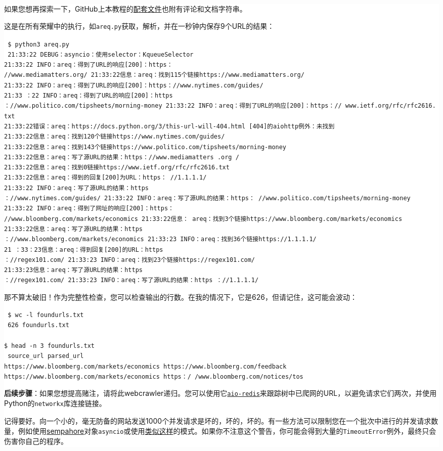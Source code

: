 如果您想再探索一下，GitHub上本教程的[配套文件](https://translate.googleusercontent.com/translate_c?act=url&depth=1&ie=UTF8&prev=_t&rurl=translate.google.com&sl=auto&sp=nmt4&tl=zh-CN&u=https://github.com/realpython/materials/tree/master/asyncio-walkthrough&xid=17259,15700019,15700124,15700186,15700190,15700201,15700248&usg=ALkJrhgpSttDpfz9kKIcwArTCGZp1xcOVg)也附有评论和文档字符串。

这是在所有荣耀中的执行，如`areq.py`获取，解析，并在一秒钟内保存9个URL的结果：

```
 $ python3 areq.py
 21:33:22 DEBUG：asyncio：使用selector：KqueueSelector 
21:33:22 INFO：areq：得到了URL的响应[200]：https：
//www.mediamatters.org/ 21:33:22信息：areq：找到115个链接https://www.mediamatters.org/ 
21:33:22 INFO：areq：得到了URL的响应[200]：https：//www.nytimes.com/guides/ 
21:33 ：22 INFO：areq：得到了URL的响应[200]：https 
：//www.politico.com/tipsheets/morning-money 21:33:22 INFO：areq：得到了URL的响应[200]：https：// www.ietf.org/rfc/rfc2616.txt 
21:33:22错误：areq：https://docs.python.org/3/this-url-will-404.html [404]的aiohttp例外：未找到
21:33:22信息：areq：找到120个链接https://www.nytimes.com/guides/
21:33:22信息：areq：找到143个链接https://www.politico.com/tipsheets/morning-money 
21:33:22信息：areq：写了源URL的结果：https：//www.mediamatters .org / 
21:33:22信息：areq：找到0链接https://www.ietf.org/rfc/rfc2616.txt 
21:33:22信息：areq：得到的回复[200]为URL：https： //1.1.1.1/ 
21:33:22 INFO：areq：写了源URL的结果：https 
：//www.nytimes.com/guides/ 21:33:22 INFO：areq：写了源URL的结果：https： //www.politico.com/tipsheets/morning-money 
21:33:22 INFO：areq：得到了网址的响应[200]：https：
//www.bloomberg.com/markets/economics 21:33:22信息： areq：找到3个链接https://www.bloomberg.com/markets/economics
21:33:22信息：areq：写了源URL的结果：https 
：//www.bloomberg.com/markets/economics 21:33:23 INFO：areq：找到36个链接https://1.1.1.1/ 
21 ：33：23信息：areq：得到回复[200]的URL：https 
：//regex101.com/ 21:33:23 INFO：areq：找到23个链接https://regex101.com/ 
21:33:23信息：areq：写了源URL的结果：https 
：//regex101.com/ 21:33:23 INFO：areq：写了源URL的结果：https ：//1.1.1.1/
```

那不算太破旧！作为完整性检查，您可以检查输出的行数。在我的情况下，它是626，但请记住，这可能会波动：

```
 $ wc -l foundurls.txt
 626 foundurls.txt

$ head -n 3 foundurls.txt
 source_url parsed_url 
https://www.bloomberg.com/markets/economics https://www.bloomberg.com/feedback 
https://www.bloomberg.com/markets/economics https：/ /www.bloomberg.com/notices/tos
```

**后续步骤**：如果您想提高赌注，请将此webcrawler递归。您可以使用它[`aio-redis`](https://translate.googleusercontent.com/translate_c?act=url&depth=1&ie=UTF8&prev=_t&rurl=translate.google.com&sl=auto&sp=nmt4&tl=zh-CN&u=https://github.com/aio-libs/aioredis&xid=17259,15700019,15700124,15700186,15700190,15700201,15700248&usg=ALkJrhhjqfBE62kAWuVakwWihsdSjY0a_A)来跟踪树中已爬网的URL，以避免请求它们两次，并使用Python的`networkx`库连接链接。

记得要好。向一个小的，毫无防备的网站发送1000个并发请求是坏的，坏的，坏的。有一些方法可以限制您在一个批次中进行的并发请求数量，例如使用[sempahore](https://translate.googleusercontent.com/translate_c?act=url&depth=1&ie=UTF8&prev=_t&rurl=translate.google.com&sl=auto&sp=nmt4&tl=zh-CN&u=https://stackoverflow.com/q/40836800/7954504&xid=17259,15700019,15700124,15700186,15700190,15700201,15700248&usg=ALkJrhhwMZf2Y3ReUpIAX9pZplvK9d7lDg)对象`asyncio`或使用[类似这样](https://translate.googleusercontent.com/translate_c?act=url&depth=1&ie=UTF8&prev=_t&rurl=translate.google.com&sl=auto&sp=nmt4&tl=zh-CN&u=https://www.artificialworlds.net/blog/2017/05/31/python-3-large-numbers-of-tasks-with-limited-concurrency/&xid=17259,15700019,15700124,15700186,15700190,15700201,15700248&usg=ALkJrhjI3AmDI5rGj5CpsjYixssmfeYbjA)的模式。如果你不注意这个警告，你可能会得到大量的`TimeoutError`例外，最终只会伤害你自己的程序。
